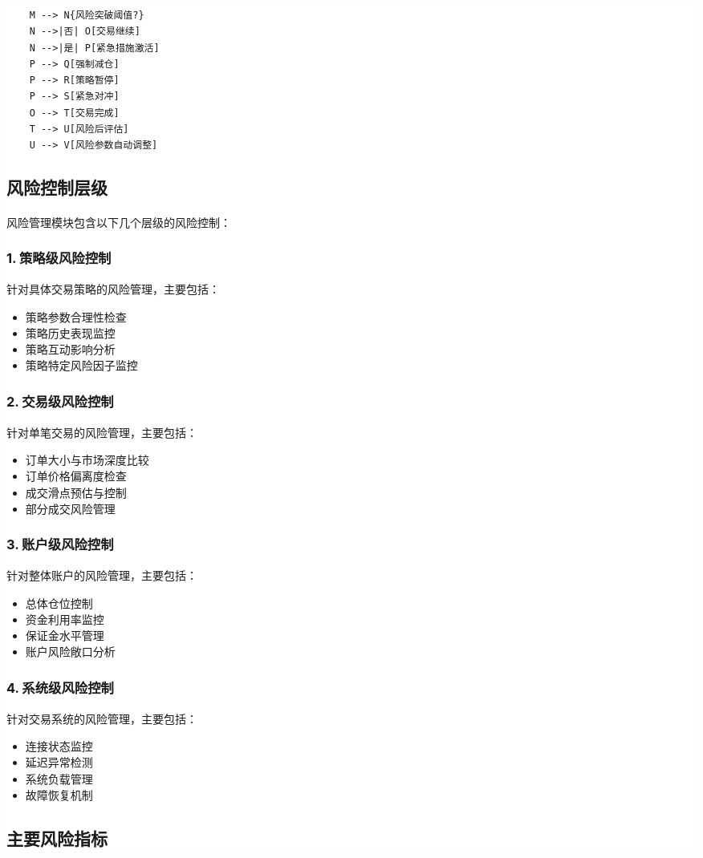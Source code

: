```mermaid
    M --> N{风险突破阈值?}
    N -->|否| O[交易继续]
    N -->|是| P[紧急措施激活]
    P --> Q[强制减仓]
    P --> R[策略暂停]
    P --> S[紧急对冲]
    O --> T[交易完成]
    T --> U[风险后评估]
    U --> V[风险参数自动调整]
```

## 风险控制层级

风险管理模块包含以下几个层级的风险控制：

### 1. 策略级风险控制
针对具体交易策略的风险管理，主要包括：
- 策略参数合理性检查
- 策略历史表现监控
- 策略互动影响分析
- 策略特定风险因子监控

### 2. 交易级风险控制
针对单笔交易的风险管理，主要包括：
- 订单大小与市场深度比较
- 订单价格偏离度检查
- 成交滑点预估与控制
- 部分成交风险管理

### 3. 账户级风险控制
针对整体账户的风险管理，主要包括：
- 总体仓位控制
- 资金利用率监控
- 保证金水平管理
- 账户风险敞口分析

### 4. 系统级风险控制
针对交易系统的风险管理，主要包括：
- 连接状态监控
- 延迟异常检测
- 系统负载管理
- 故障恢复机制

## 主要风险指标
